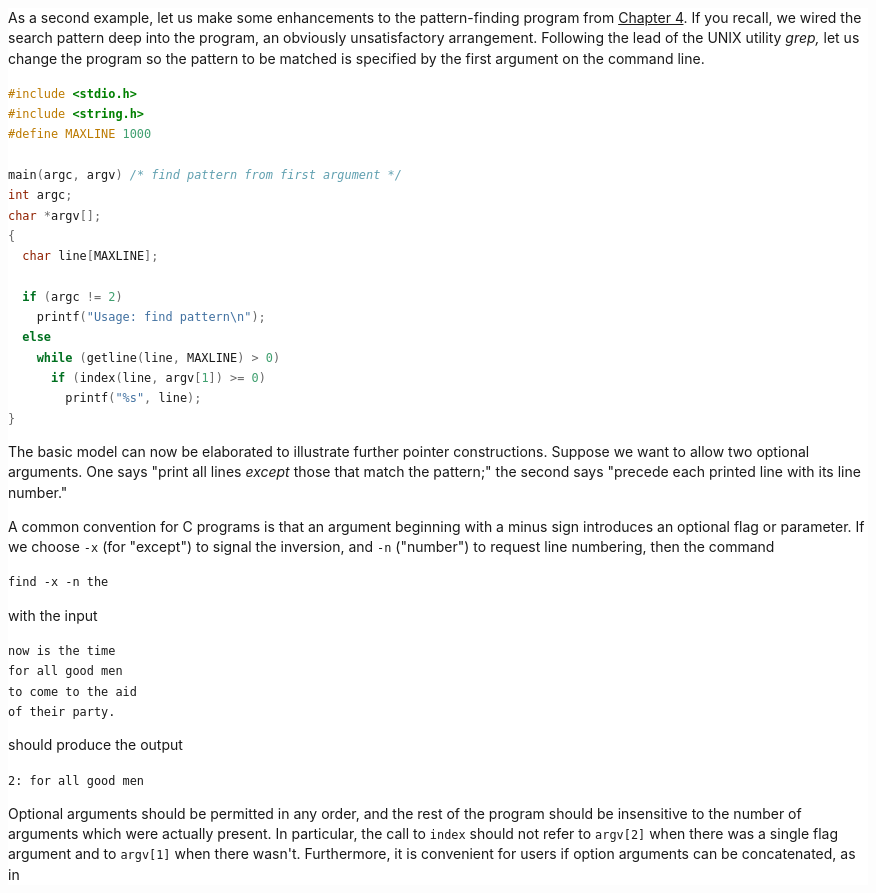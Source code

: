 As a second example, let us make some enhancements to the pattern-finding 
program from [Chapter 4](/docs/c-programming-language/first-edition/functions-program-structures). If you recall, we wired the search pattern
deep into the program, an obviously unsatisfactory arrangement. Following
the lead of the UNIX utility _grep,_ let us change the program so the pattern to
be matched is specified by the first argument on the command line.

```c
#include <stdio.h>
#include <string.h>
#define MAXLINE 1000

main(argc, argv) /* find pattern from first argument */
int argc;
char *argv[];
{
  char line[MAXLINE];

  if (argc != 2)
    printf("Usage: find pattern\n");
  else
    while (getline(line, MAXLINE) > 0)
      if (index(line, argv[1]) >= 0)
        printf("%s", line);
}
```

The basic model can now be elaborated to illustrate further pointer constructions. Suppose
we want to allow two optional arguments. One says
"print all lines _except_ those that match the pattern;" the second says "precede each
printed line with its line number."

A common convention for C programs is that an argument beginning
with a minus sign introduces an optional flag or parameter. If we choose `-x`
(for "except") to signal the inversion, and `-n` ("number") to request line
numbering, then the command

```
find -x -n the
```

with the input

```
now is the time
for all good men
to come to the aid
of their party.
```

should produce the output

```
2: for all good men
```

Optional arguments should be permitted in any order, and the rest of
the program should be insensitive to the number of arguments which were
actually present. In particular, the call to `index` should not refer to
`argv[2]` when there was a single flag argument and to `argv[1]` when
there wasn't. Furthermore, it is convenient for users if option arguments can be concatenated, as in
